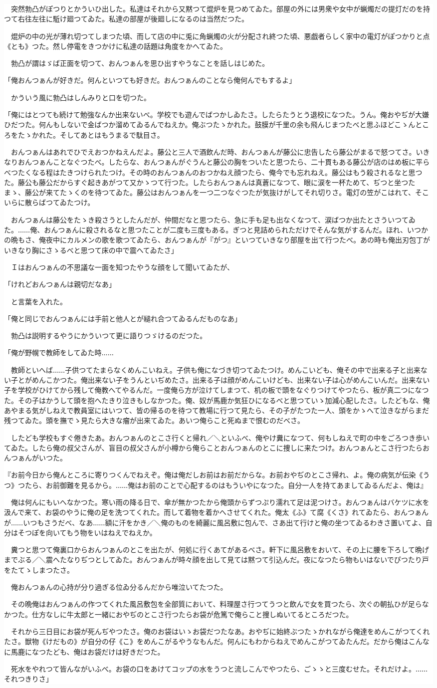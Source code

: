 　突然勃凸がぽつりとかういひ出した。私達はそれから又黙つて焜炉を見つめてゐた。部屋の外には男衆や女中が蝋燭だの提灯だのを持つて右往左往に駈け廻つてゐた。私達の部屋が後廻しになるのは当然だつた。

　焜炉の中の光が薄れ切つてしまつた頃、而して店の中に兎に角蝋燭の火が分配され終つた頃、悪戯者らしく家中の電灯がぽつかりと点《とも》つた。然し停電をきつかけに私達の話題は角度をかへてゐた。

　勃凸が謂はゞば正面を切つて、おんつぁんを思ひ出すやうなことを話しはじめた。

「俺おんつぁんが好きだ。何んといつても好きだ。おんつぁんのことなら俺何んでもするよ」

　かういう風に勃凸はしんみりと口を切つた。

「俺にはとつても続けて勉強なんか出来ないべ。学校でも遊んでばつかしゐたさ。したらたうとう退校になつた。うん。俺おやぢが大嫌ひだつた。何んもしないで金ばつか溜めてゐるんでねえか。俺ぶつたゝかれた。鼓膜が千里の余も飛んじまつたべと思ふほどこゝんところをたゝかれた。そしてあとはもうまるで駄目さ。

　おんつぁんはあれでひでえおつかねえんだよ。藤公と三人で酒飲んだ時、おんつぁんが藤公に忠告したら藤公がまるで怒つてさ。いきなりおんつぁんことなぐつたべ。したらな、おんつぁんがぐうんと藤公の胸をついたと思つたら、二十貫もある藤公が店のはめ板に平らべつたくなる程はたきつけられたつけ。その時のおんつぁんのおつかねえ顔つたら、俺今でも忘れねえ。藤公はもう殺されるなと思つた。藤公も藤公だからすぐ起きあがつて又かゝつて行つた。したらおんつぁんは真蒼になつて、眼に涙を一杯ためて、ぢつと坐つたまゝ、藤公が来てたゝくのを待つてゐた。藤公はおんつぁんを一つ二つなぐつたが気抜けがしてそれ切りさ。電灯の笠がこはれて、そこいらに散らばつてゐたつけ。

　おんつぁんは藤公をたゝき殺さうとしたんだが、仲間だなと思つたら、急に手も足も出なくなつて、涙ばつか出たとさういつてゐた。……俺、おんつぁんに殺されるなと思つたことが二度も三度もある。ぎつと見詰められただけでそんな気がするんだ。ほれ、いつかの晩もさ、俺夜中にカルメンの歌を歌つてゐたら、おんつぁんが『がつ』といつていきなり部屋を出て行つたべ。あの時も俺出刃包丁がいきなり胸にさゝるべと思つて床の中で震へてゐたさ」

　Ｉはおんつぁんの不思議な一面を知つたやうな顔をして聞いてゐたが、

「けれどおんつぁんは親切だなあ」

　と言葉を入れた。

「俺と同じでおんつぁんには手前と他人とが縋れ合つてゐるんだものなあ」

　勃凸は説明するやうにかういつて更に語りつゞけるのだつた。

「俺が野幌で教師をしてゐた時……

　教師といへば……子供つてたまらなくめんこいねえ。子供も俺になづき切つてゐたつけ。めんこいども、俺その中で出来る子と出来ない子とがめんこかつた。俺出来ない子をうんといぢめたさ。出来る子は顔がめんこいけども、出来ない子は心がめんこいんだ。出来ない子を学校がひけてから残して俺教へてやるんだ。一度俺ら方が泣けてしまつて、机の板で頭をなぐりつけてやつたら、板が真二つになつた。その子はかうして頭を抱へたきり泣きもしなかつた。俺、奴が馬鹿か気狂ひになるべと思つていゝ加減心配したさ。したどもな、俺あやまる気がしねえで教員室にはいつて、皆の帰るのを待つて教場に行つて見たら、その子がたつた一人、頭をかゝへて泣きながらまだ残つてゐた。頭を撫でゝ見たら大きな瘤が出来てゐた。あいつ俺らこと死ぬまで恨むのだべさ。

　したども学校もすぐ倦きたあ。おんつぁんのとこさ行くと帰れ／＼といふべ、俺やけ糞になつて、何もしねえで町の中をごろつき歩いてゐた。したら俺の叔父さんが、盲目の叔父さんが小樽から俺らことおんつぁんのとこに捜しに来たつけ。おんつぁんとこさ行つたらおんつぁんがいつた。

『お前今日から俺んところに寄りつくんでねえぞ。俺は俺だしお前はお前だからな。お前おやぢのとこさ帰れ、よ。俺の病気が伝染《うつ》つたら、お前御難を見るから。……俺はお前のことで心配するのはもういやになつた。自分一人を持てあましてゐるんだよ、俺は』

　俺は何んにもいへなかつた。寒い雨の降る日で、傘が無かつたから俺頭からずつぷり濡れて足は泥つけさ。おんつぁんはバケツに水を汲んで来て、お袋のやうに俺の足を洗つてくれた。而して着物を着かへさせてくれた。俺太《ふ》て腐《くさ》れてゐたら、おんつぁんが……いつもさうだべ、なあ……額に汗をかき／＼俺のものを綺麗に風呂敷に包んで、さあ出て行けと俺の坐つてゐるわきさ置いてよ、自分はそつぽを向いてもう物をいはねえでねえか。

　糞つと思つて俺裏口からおんつぁんのとこを出たが、何処に行くあてがあるべさ。軒下に風呂敷をおいて、その上に腰を下ろして晩げまでぶる／＼震へたなりぢつとしてゐた。おんつぁんが時々顔を出して見ては黙つて引込んだ。夜になつたら物もいはないでぴつたり戸をたてゝしまつたさ。

　俺おんつぁんの心持が分り過ぎる位ゐ分るんだから唯泣いてたつた。

　その晩俺はおんつぁんの作つてくれた風呂敷包を全部質において、料理屋さ行つてうつと飲んで女を買つたら、次ぐの朝払ひが足らなかつた。仕方なしに牛太郎と一緒におやぢのとこさ行つたらお袋が危篤で俺らこと捜しぬいてるところだつた。

　それから三日目にお袋が死んぢやつたさ。俺のお袋はいゝお袋だつたなあ。おやぢに始終ぶつたゝかれながら俺達をめんこがつてくれたさ。獣物《けだもの》が自分の仔《こ》をめんこがるやうなもんだ。何んにもわからねえでめんこがつてゐたんだ。だから俺はこんなに馬鹿になつたども、俺はお袋だけは好きだつた。

　死水をやれつて皆んながいふべ。お袋の口をあけてコップの水をうつと流しこんでやつたら、ごゝゝと三度むせた。それだけよ。……それつきりさ」
